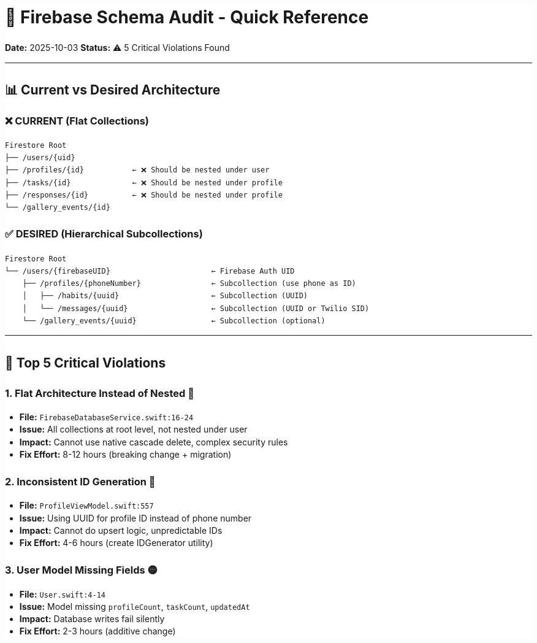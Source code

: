 # 🎯 Firebase Schema Audit - Quick Reference
**Date:** 2025-10-03
**Status:** ⚠️ 5 Critical Violations Found

---

## 📊 Current vs Desired Architecture

### ❌ CURRENT (Flat Collections)
```
Firestore Root
├── /users/{uid}
├── /profiles/{id}           ← ❌ Should be nested under user
├── /tasks/{id}              ← ❌ Should be nested under profile
├── /responses/{id}          ← ❌ Should be nested under profile
└── /gallery_events/{id}
```

### ✅ DESIRED (Hierarchical Subcollections)      
```
Firestore Root
└── /users/{firebaseUID}                       ← Firebase Auth UID
    ├── /profiles/{phoneNumber}                ← Subcollection (use phone as ID)
    │   ├── /habits/{uuid}                     ← Subcollection (UUID)
    │   └── /messages/{uuid}                   ← Subcollection (UUID or Twilio SID)
    └── /gallery_events/{uuid}                 ← Subcollection (optional)
```

---

## 🚨 Top 5 Critical Violations

### 1. **Flat Architecture Instead of Nested** 🔴
- **File:** `FirebaseDatabaseService.swift:16-24`
- **Issue:** All collections at root level, not nested under user
- **Impact:** Cannot use native cascade delete, complex security rules
- **Fix Effort:** 8-12 hours (breaking change + migration)

### 2. **Inconsistent ID Generation** 🔴
- **File:** `ProfileViewModel.swift:557`
- **Issue:** Using UUID for profile ID instead of phone number
- **Impact:** Cannot do upsert logic, unpredictable IDs
- **Fix Effort:** 4-6 hours (create IDGenerator utility)

### 3. **User Model Missing Fields** 🟡
- **File:** `User.swift:4-14`
- **Issue:** Model missing `profileCount`, `taskCount`, `updatedAt`
- **Impact:** Database writes fail silently
- **Fix Effort:** 2-3 hours (additive change)
